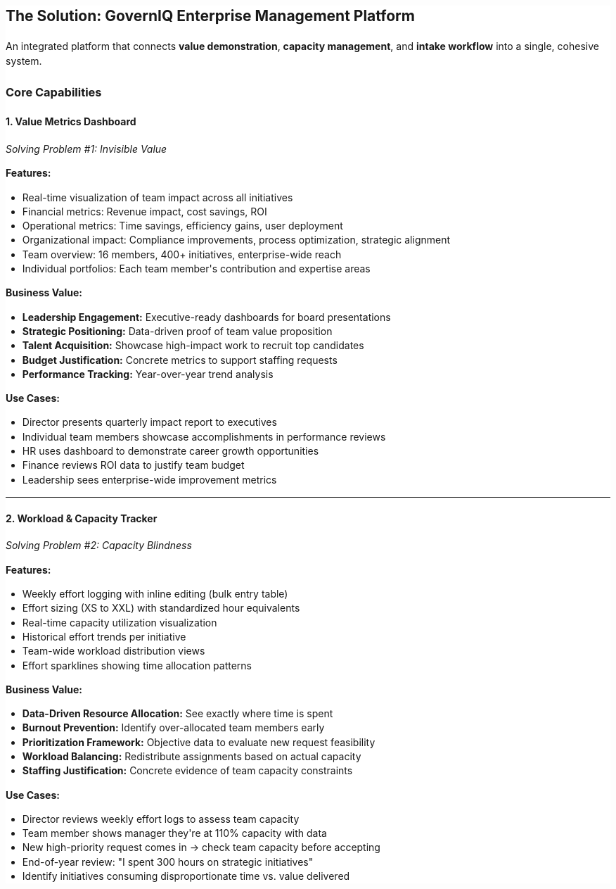
## The Solution: GovernIQ Enterprise Management Platform

An integrated platform that connects **value demonstration**, **capacity management**, and **intake workflow** into a single, cohesive system.

### Core Capabilities

#### 1. **Value Metrics Dashboard**
*Solving Problem #1: Invisible Value*

**Features:**
- Real-time visualization of team impact across all initiatives
- Financial metrics: Revenue impact, cost savings, ROI
- Operational metrics: Time savings, efficiency gains, user deployment
- Organizational impact: Compliance improvements, process optimization, strategic alignment
- Team overview: 16 members, 400+ initiatives, enterprise-wide reach
- Individual portfolios: Each team member's contribution and expertise areas

**Business Value:**
- **Leadership Engagement:** Executive-ready dashboards for board presentations
- **Strategic Positioning:** Data-driven proof of team value proposition
- **Talent Acquisition:** Showcase high-impact work to recruit top candidates
- **Budget Justification:** Concrete metrics to support staffing requests
- **Performance Tracking:** Year-over-year trend analysis

**Use Cases:**
- Director presents quarterly impact report to executives
- Individual team members showcase accomplishments in performance reviews
- HR uses dashboard to demonstrate career growth opportunities
- Finance reviews ROI data to justify team budget
- Leadership sees enterprise-wide improvement metrics

---

#### 2. **Workload & Capacity Tracker**
*Solving Problem #2: Capacity Blindness*

**Features:**
- Weekly effort logging with inline editing (bulk entry table)
- Effort sizing (XS to XXL) with standardized hour equivalents
- Real-time capacity utilization visualization
- Historical effort trends per initiative
- Team-wide workload distribution views
- Effort sparklines showing time allocation patterns

**Business Value:**
- **Data-Driven Resource Allocation:** See exactly where time is spent
- **Burnout Prevention:** Identify over-allocated team members early
- **Prioritization Framework:** Objective data to evaluate new request feasibility
- **Workload Balancing:** Redistribute assignments based on actual capacity
- **Staffing Justification:** Concrete evidence of team capacity constraints

**Use Cases:**
- Director reviews weekly effort logs to assess team capacity
- Team member shows manager they're at 110% capacity with data
- New high-priority request comes in → check team capacity before accepting
- End-of-year review: "I spent 300 hours on strategic initiatives"
- Identify initiatives consuming disproportionate time vs. value delivered
